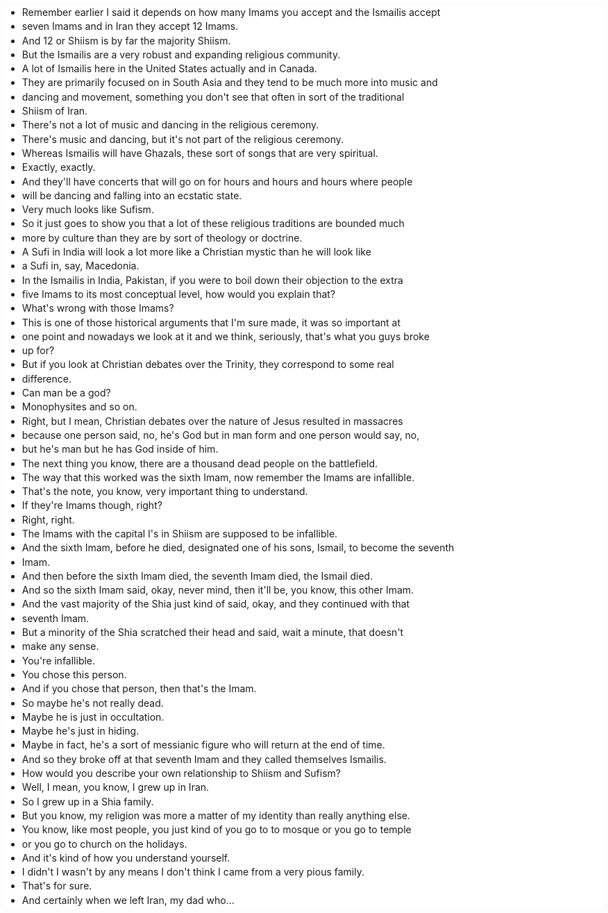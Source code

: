 *  Remember earlier I said it depends on how many Imams you accept and the Ismailis accept
*  seven Imams and in Iran they accept 12 Imams.
*  And 12 or Shiism is by far the majority Shiism.
*  But the Ismailis are a very robust and expanding religious community.
*  A lot of Ismailis here in the United States actually and in Canada.
*  They are primarily focused on in South Asia and they tend to be much more into music and
*  dancing and movement, something you don't see that often in sort of the traditional
*  Shiism of Iran.
*  There's not a lot of music and dancing in the religious ceremony.
*  There's music and dancing, but it's not part of the religious ceremony.
*  Whereas Ismailis will have Ghazals, these sort of songs that are very spiritual.
*  Exactly, exactly.
*  And they'll have concerts that will go on for hours and hours and hours where people
*  will be dancing and falling into an ecstatic state.
*  Very much looks like Sufism.
*  So it just goes to show you that a lot of these religious traditions are bounded much
*  more by culture than they are by sort of theology or doctrine.
*  A Sufi in India will look a lot more like a Christian mystic than he will look like
*  a Sufi in, say, Macedonia.
*  In the Ismailis in India, Pakistan, if you were to boil down their objection to the extra
*  five Imams to its most conceptual level, how would you explain that?
*  What's wrong with those Imams?
*  This is one of those historical arguments that I'm sure made, it was so important at
*  one point and nowadays we look at it and we think, seriously, that's what you guys broke
*  up for?
*  But if you look at Christian debates over the Trinity, they correspond to some real
*  difference.
*  Can man be a god?
*  Monophysites and so on.
*  Right, but I mean, Christian debates over the nature of Jesus resulted in massacres
*  because one person said, no, he's God but in man form and one person would say, no,
*  but he's man but he has God inside of him.
*  The next thing you know, there are a thousand dead people on the battlefield.
*  The way that this worked was the sixth Imam, now remember the Imams are infallible.
*  That's the note, you know, very important thing to understand.
*  If they're Imams though, right?
*  Right, right.
*  The Imams with the capital I's in Shiism are supposed to be infallible.
*  And the sixth Imam, before he died, designated one of his sons, Ismail, to become the seventh
*  Imam.
*  And then before the sixth Imam died, the seventh Imam died, the Ismail died.
*  And so the sixth Imam said, okay, never mind, then it'll be, you know, this other Imam.
*  And the vast majority of the Shia just kind of said, okay, and they continued with that
*  seventh Imam.
*  But a minority of the Shia scratched their head and said, wait a minute, that doesn't
*  make any sense.
*  You're infallible.
*  You chose this person.
*  And if you chose that person, then that's the Imam.
*  So maybe he's not really dead.
*  Maybe he is just in occultation.
*  Maybe he's just in hiding.
*  Maybe in fact, he's a sort of messianic figure who will return at the end of time.
*  And so they broke off at that seventh Imam and they called themselves Ismailis.
*  How would you describe your own relationship to Shiism and Sufism?
*  Well, I mean, you know, I grew up in Iran.
*  So I grew up in a Shia family.
*  But you know, my religion was more a matter of my identity than really anything else.
*  You know, like most people, you just kind of you go to to mosque or you go to temple
*  or you go to church on the holidays.
*  And it's kind of how you understand yourself.
*  I didn't I wasn't by any means I don't think I came from a very pious family.
*  That's for sure.
*  And certainly when we left Iran, my dad who...